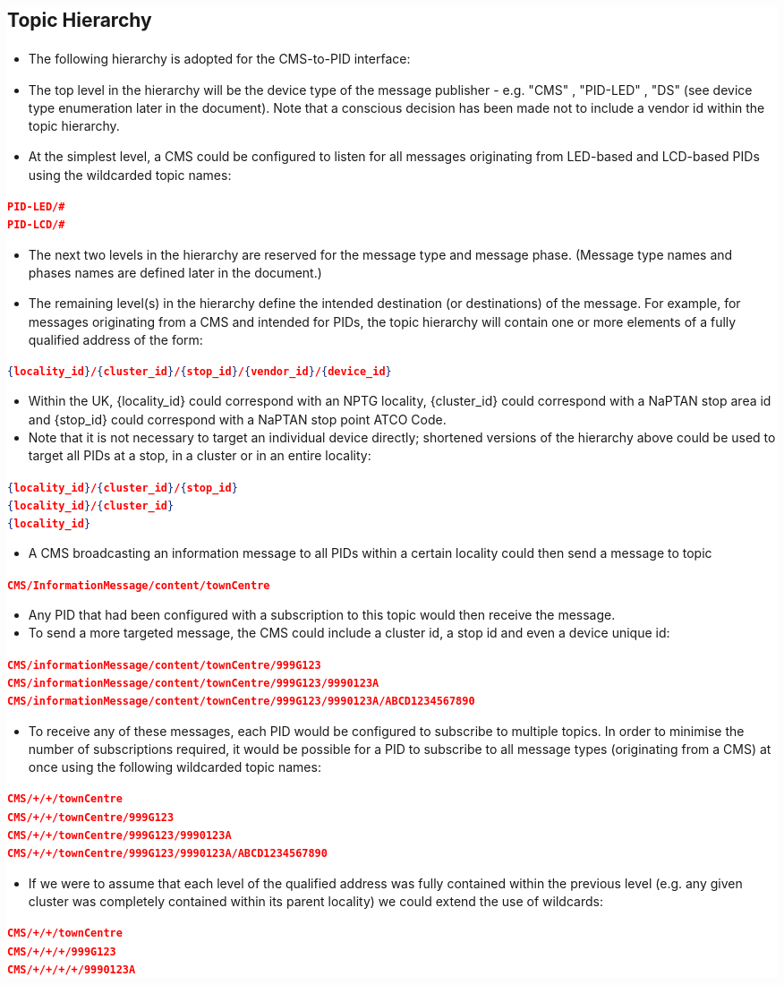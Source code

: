 ## Topic Hierarchy

* The following hierarchy is adopted for the CMS-to-PID interface:

* The top level in the hierarchy will be the device type of the message publisher - e.g. "CMS" , "PID-LED" , "DS" (see device type enumeration later in the document). Note that a conscious decision has been made not to include a vendor id within the topic hierarchy.

* At the simplest level, a CMS could be configured to listen for all messages originating from LED-based and LCD-based PIDs using the wildcarded topic names:

```json
PID-LED/#
PID-LCD/#
```

* The next two levels in the hierarchy are reserved for the message type and message phase. (Message type names and phases names are defined later in the document.)

* The remaining level(s) in the hierarchy define the intended destination (or destinations) of the message. For example, for messages originating from a CMS and intended for PIDs, the topic hierarchy will contain one or more elements of a fully qualified address of the form:

```json
{locality_id}/{cluster_id}/{stop_id}/{vendor_id}/{device_id}
```

* Within the UK, {locality_id} could correspond with an NPTG locality, {cluster_id} could correspond with a NaPTAN stop area id and {stop_id} could correspond with a NaPTAN stop point ATCO Code.
* Note that it is not necessary to target an individual device directly; shortened versions of the hierarchy above could be used to target all PIDs at a stop, in a cluster or in an entire locality:

```json
{locality_id}/{cluster_id}/{stop_id}
{locality_id}/{cluster_id}
{locality_id}
```

* A CMS broadcasting an information message to all PIDs within a certain locality could then send a message to topic

```json
CMS/InformationMessage/content/townCentre
```

* Any PID that had been configured with a subscription to this topic would then receive the message.
* To send a more targeted message, the CMS could include a cluster id, a stop id and even a device unique id:
```json
CMS/informationMessage/content/townCentre/999G123
CMS/informationMessage/content/townCentre/999G123/9990123A
CMS/informationMessage/content/townCentre/999G123/9990123A/ABCD1234567890
```
* To receive any of these messages, each PID would be configured to subscribe to multiple topics. In order to minimise the number of subscriptions required, it would be possible for a PID to subscribe to all message types (originating from a CMS) at once using the following wildcarded topic names:
```json
CMS/+/+/townCentre
CMS/+/+/townCentre/999G123
CMS/+/+/townCentre/999G123/9990123A
CMS/+/+/townCentre/999G123/9990123A/ABCD1234567890
```
* If we were to assume that each level of the qualified address was fully contained within the previous level (e.g. any given cluster was completely contained within its parent locality) we could extend the use of wildcards:
```json
CMS/+/+/townCentre
CMS/+/+/+/999G123
CMS/+/+/+/+/9990123A
```